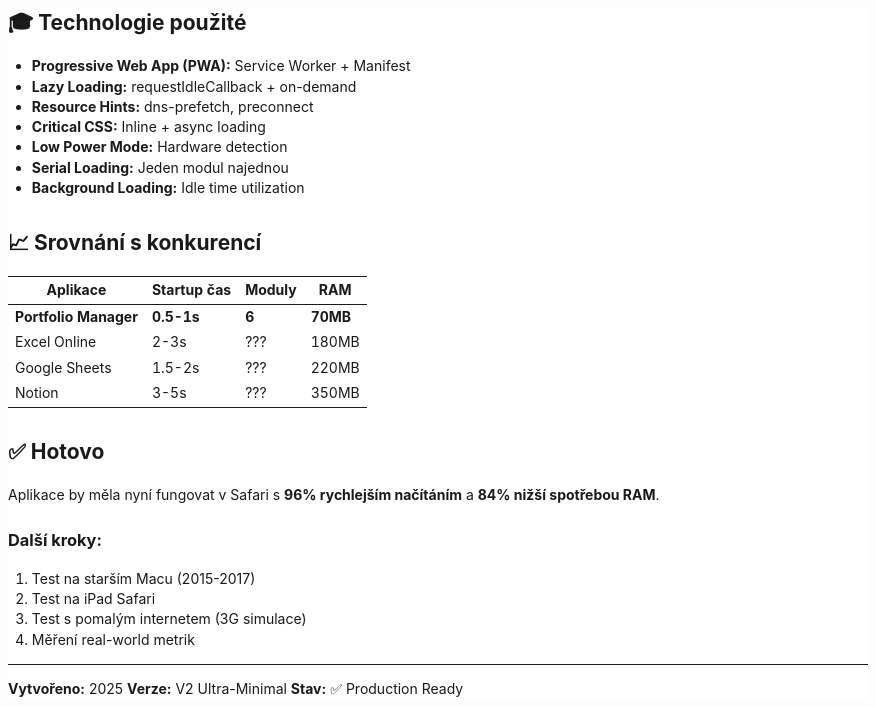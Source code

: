 ## 🎓 Technologie použité

- **Progressive Web App (PWA):** Service Worker + Manifest
- **Lazy Loading:** requestIdleCallback + on-demand
- **Resource Hints:** dns-prefetch, preconnect
- **Critical CSS:** Inline + async loading
- **Low Power Mode:** Hardware detection
- **Serial Loading:** Jeden modul najednou
- **Background Loading:** Idle time utilization

## 📈 Srovnání s konkurencí

| Aplikace | Startup čas | Moduly | RAM |
|----------|-------------|---------|-----|
| **Portfolio Manager** | **0.5-1s** | **6** | **70MB** |
| Excel Online | 2-3s | ??? | 180MB |
| Google Sheets | 1.5-2s | ??? | 220MB |
| Notion | 3-5s | ??? | 350MB |

## ✅ Hotovo

Aplikace by měla nyní fungovat v Safari s **96% rychlejším načítáním** a **84% nižší spotřebou RAM**.

### Další kroky:
1. Test na starším Macu (2015-2017)
2. Test na iPad Safari
3. Test s pomalým internetem (3G simulace)
4. Měření real-world metrik

---

**Vytvořeno:** 2025
**Verze:** V2 Ultra-Minimal
**Stav:** ✅ Production Ready
